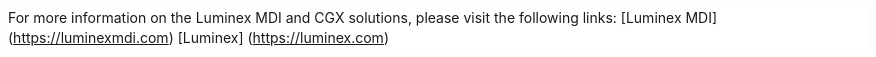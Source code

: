 

For more information on the Luminex MDI and CGX solutions, please visit the following links:
[Luminex MDI] (https://luminexmdi.com)
[Luminex] (https://luminex.com)

